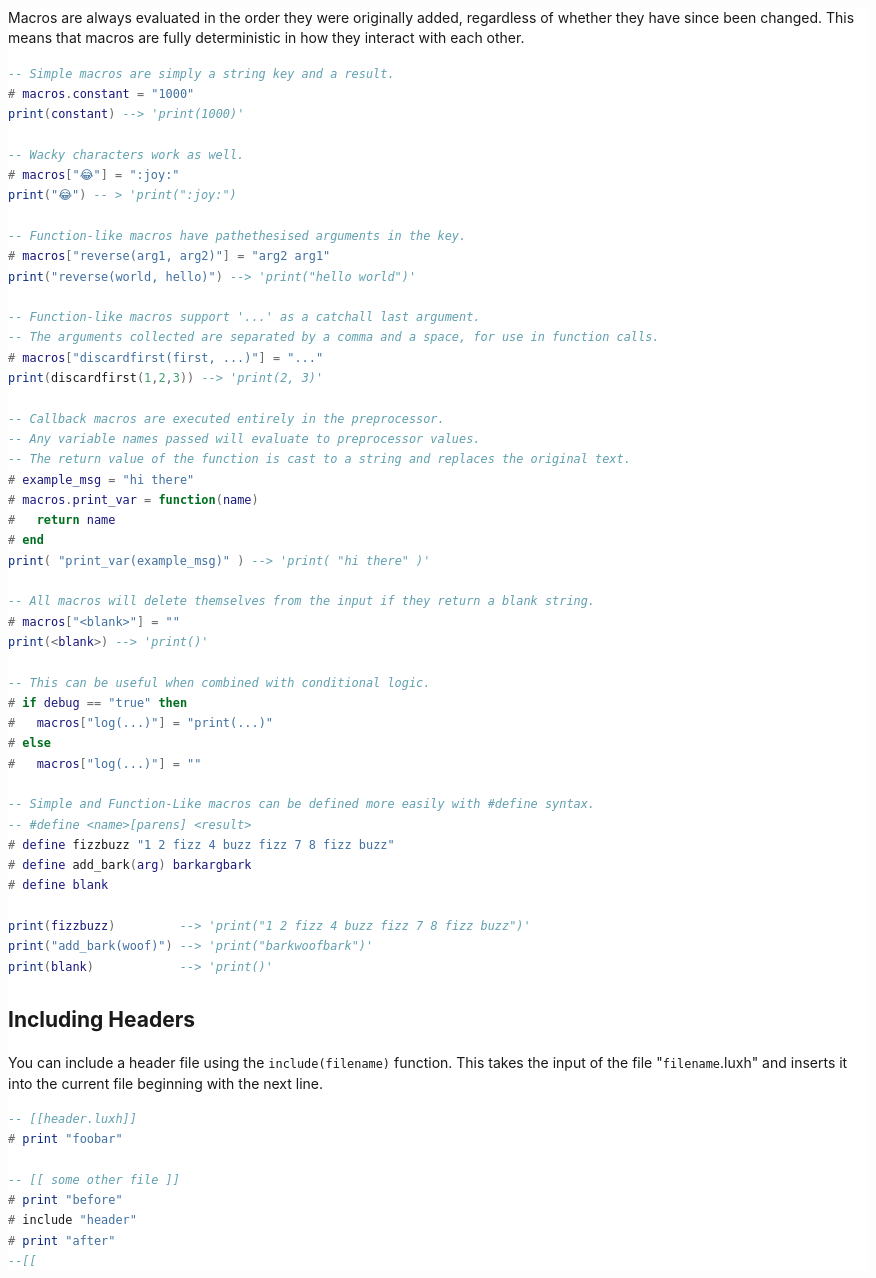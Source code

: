 Macros are always evaluated in the order they were originally added, regardless of whether they have since been changed. This means that macros are fully deterministic in how they interact with each other.
```lua
-- Simple macros are simply a string key and a result.
# macros.constant = "1000"
print(constant) --> 'print(1000)'

-- Wacky characters work as well.
# macros["😂"] = ":joy:"
print("😂") -- > 'print(":joy:")

-- Function-like macros have pathethesised arguments in the key.
# macros["reverse(arg1, arg2)"] = "arg2 arg1"
print("reverse(world, hello)") --> 'print("hello world")'

-- Function-like macros support '...' as a catchall last argument.
-- The arguments collected are separated by a comma and a space, for use in function calls.
# macros["discardfirst(first, ...)"] = "..."
print(discardfirst(1,2,3)) --> 'print(2, 3)'

-- Callback macros are executed entirely in the preprocessor.
-- Any variable names passed will evaluate to preprocessor values.
-- The return value of the function is cast to a string and replaces the original text.
# example_msg = "hi there"
# macros.print_var = function(name)
#   return name
# end
print( "print_var(example_msg)" ) --> 'print( "hi there" )'

-- All macros will delete themselves from the input if they return a blank string.
# macros["<blank>"] = ""
print(<blank>) --> 'print()'

-- This can be useful when combined with conditional logic.
# if debug == "true" then
#   macros["log(...)"] = "print(...)"
# else
#   macros["log(...)"] = ""

-- Simple and Function-Like macros can be defined more easily with #define syntax.
-- #define <name>[parens] <result>
# define fizzbuzz "1 2 fizz 4 buzz fizz 7 8 fizz buzz"
# define add_bark(arg) barkargbark
# define blank

print(fizzbuzz)         --> 'print("1 2 fizz 4 buzz fizz 7 8 fizz buzz")'
print("add_bark(woof)") --> 'print("barkwoofbark")'
print(blank)            --> 'print()'
```

## Including Headers
You can include a header file using the `include(filename)` function. This takes the input of the file "`filename`.luxh" and inserts it into the current file beginning with the next line.
```lua
-- [[header.luxh]]
# print "foobar"

-- [[ some other file ]]
# print "before"
# include "header"
# print "after"
--[[
```